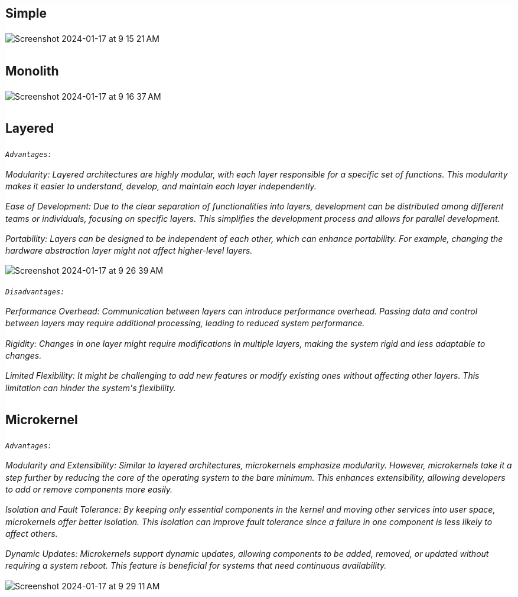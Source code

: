 ## Simple
<img width="1430" alt="Screenshot 2024-01-17 at 9 15 21 AM" src="https://github.com/Tushar98644/UniDocX/assets/107763774/bbdb7aff-91c3-46a6-8262-97e968be6b26">

## Monolith
<img width="1440" alt="Screenshot 2024-01-17 at 9 16 37 AM" src="https://github.com/Tushar98644/UniDocX/assets/107763774/4207a2a5-6715-41bd-b247-30e87f2c50cf">

## Layered 

_`Advantages:`_

_Modularity: Layered architectures are highly modular, with each layer responsible for a specific set of functions. This modularity makes it easier to understand, develop, and maintain each layer independently._

_Ease of Development: Due to the clear separation of functionalities into layers, development can be distributed among different teams or individuals, focusing on specific layers. This simplifies the development process and allows for parallel development._

_Portability: Layers can be designed to be independent of each other, which can enhance portability. For example, changing the hardware abstraction layer might not affect higher-level layers._

<img width="1440" alt="Screenshot 2024-01-17 at 9 26 39 AM" src="https://github.com/Tushar98644/UniDocX/assets/107763774/20c06059-d8f8-4486-a6a5-5f732fadaec0">

_`Disadvantages:`_

_Performance Overhead: Communication between layers can introduce performance overhead. Passing data and control between layers may require additional processing, leading to reduced system performance._

_Rigidity: Changes in one layer might require modifications in multiple layers, making the system rigid and less adaptable to changes._

_Limited Flexibility: It might be challenging to add new features or modify existing ones without affecting other layers. This limitation can hinder the system's flexibility._

## Microkernel

_`Advantages:`_

_Modularity and Extensibility: Similar to layered architectures, microkernels emphasize modularity. However, microkernels take it a step further by reducing the core of the operating system to the bare minimum. This enhances extensibility, allowing developers to add or remove components more easily._

_Isolation and Fault Tolerance: By keeping only essential components in the kernel and moving other services into user space, microkernels offer better isolation. This isolation can improve fault tolerance since a failure in one component is less likely to affect others._

_Dynamic Updates: Microkernels support dynamic updates, allowing components to be added, removed, or updated without requiring a system reboot. This feature is beneficial for systems that need continuous availability._

<img width="1440" alt="Screenshot 2024-01-17 at 9 29 11 AM" src="https://github.com/Tushar98644/UniDocX/assets/107763774/bd198cb6-6cea-437c-b812-6d3caafc4219">
